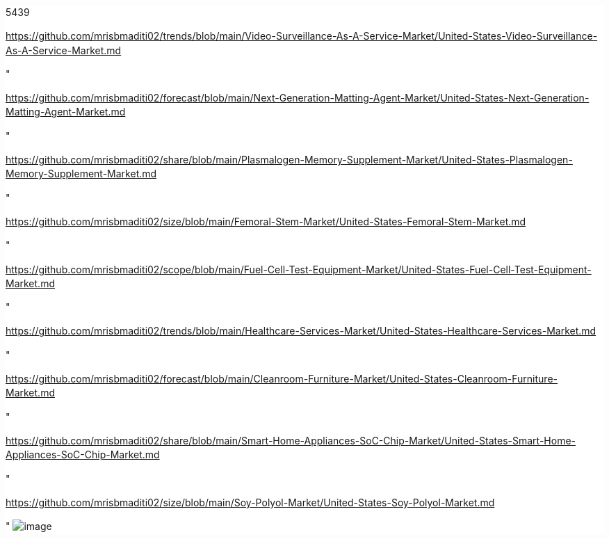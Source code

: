 5439</p><p><a href="https://github.com/mrisbmaditi02/trends/blob/main/Video-Surveillance-As-A-Service-Market/United-States-Video-Surveillance-As-A-Service-Market.md">https://github.com/mrisbmaditi02/trends/blob/main/Video-Surveillance-As-A-Service-Market/United-States-Video-Surveillance-As-A-Service-Market.md</a></p>"<p><a href="https://github.com/mrisbmaditi02/forecast/blob/main/Next-Generation-Matting-Agent-Market/United-States-Next-Generation-Matting-Agent-Market.md">https://github.com/mrisbmaditi02/forecast/blob/main/Next-Generation-Matting-Agent-Market/United-States-Next-Generation-Matting-Agent-Market.md</a></p>"<p><a href="https://github.com/mrisbmaditi02/share/blob/main/Plasmalogen-Memory-Supplement-Market/United-States-Plasmalogen-Memory-Supplement-Market.md">https://github.com/mrisbmaditi02/share/blob/main/Plasmalogen-Memory-Supplement-Market/United-States-Plasmalogen-Memory-Supplement-Market.md</a></p>"<p><a href="https://github.com/mrisbmaditi02/size/blob/main/Femoral-Stem-Market/United-States-Femoral-Stem-Market.md">https://github.com/mrisbmaditi02/size/blob/main/Femoral-Stem-Market/United-States-Femoral-Stem-Market.md</a></p>"<p><a href="https://github.com/mrisbmaditi02/scope/blob/main/Fuel-Cell-Test-Equipment-Market/United-States-Fuel-Cell-Test-Equipment-Market.md">https://github.com/mrisbmaditi02/scope/blob/main/Fuel-Cell-Test-Equipment-Market/United-States-Fuel-Cell-Test-Equipment-Market.md</a></p>"<p><a href="https://github.com/mrisbmaditi02/trends/blob/main/Healthcare-Services-Market/United-States-Healthcare-Services-Market.md">https://github.com/mrisbmaditi02/trends/blob/main/Healthcare-Services-Market/United-States-Healthcare-Services-Market.md</a></p>"<p><a href="https://github.com/mrisbmaditi02/forecast/blob/main/Cleanroom-Furniture-Market/United-States-Cleanroom-Furniture-Market.md">https://github.com/mrisbmaditi02/forecast/blob/main/Cleanroom-Furniture-Market/United-States-Cleanroom-Furniture-Market.md</a></p>"<p><a href="https://github.com/mrisbmaditi02/share/blob/main/Smart-Home-Appliances-SoC-Chip-Market/United-States-Smart-Home-Appliances-SoC-Chip-Market.md">https://github.com/mrisbmaditi02/share/blob/main/Smart-Home-Appliances-SoC-Chip-Market/United-States-Smart-Home-Appliances-SoC-Chip-Market.md</a></p>"<p><a href="https://github.com/mrisbmaditi02/size/blob/main/Soy-Polyol-Market/United-States-Soy-Polyol-Market.md">https://github.com/mrisbmaditi02/size/blob/main/Soy-Polyol-Market/United-States-Soy-Polyol-Market.md</a></p>"
![image](https://github.com/user-attachments/assets/38719f81-afaf-49ce-9dbd-21efbe3843fb)
